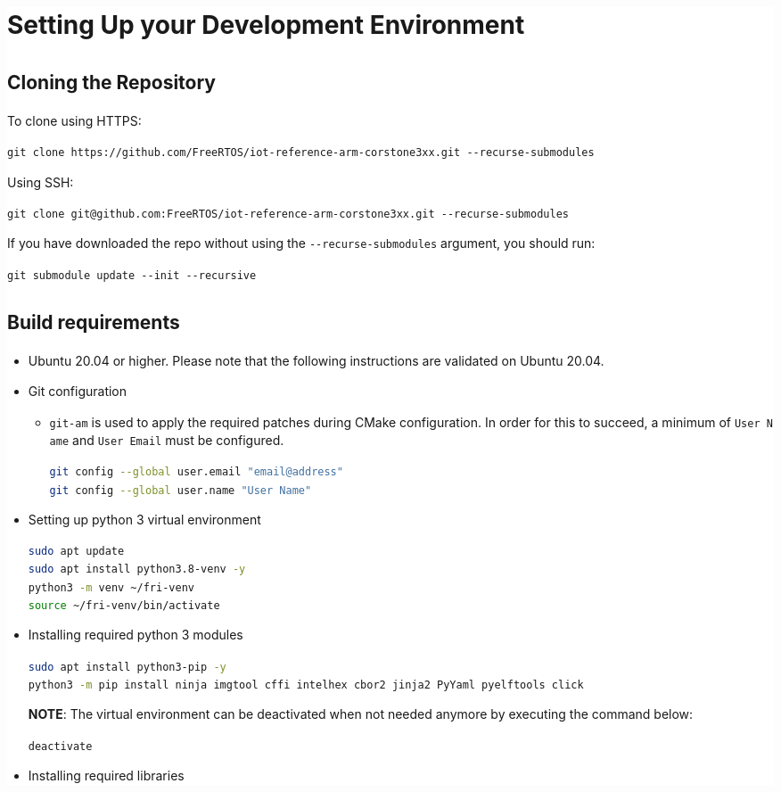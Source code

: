 # Setting Up your Development Environment

## Cloning the Repository

To clone using HTTPS:
```
git clone https://github.com/FreeRTOS/iot-reference-arm-corstone3xx.git --recurse-submodules
```
Using SSH:
```
git clone git@github.com:FreeRTOS/iot-reference-arm-corstone3xx.git --recurse-submodules
```
If you have downloaded the repo without using the `--recurse-submodules`
argument, you should run:
```
git submodule update --init --recursive
```

## Build requirements

* Ubuntu 20.04 or higher. Please note that the following instructions are
  validated on Ubuntu 20.04.
* Git configuration
  * `git-am` is used to apply the required patches during CMake configuration.
    In order for this to succeed, a minimum of `User Name` and `User Email`
    must be configured.

    ```bash
    git config --global user.email "email@address"
    git config --global user.name "User Name"
    ```
* Setting up python 3 virtual environment

    ```bash
    sudo apt update
    sudo apt install python3.8-venv -y
    python3 -m venv ~/fri-venv
    source ~/fri-venv/bin/activate
    ```

* Installing required python 3 modules

    ```bash
    sudo apt install python3-pip -y
    python3 -m pip install ninja imgtool cffi intelhex cbor2 jinja2 PyYaml pyelftools click
    ```

    **NOTE**: The virtual environment can be deactivated when not needed anymore
    by executing the command below:

    ```bash
    deactivate
    ```
* Installing required libraries
